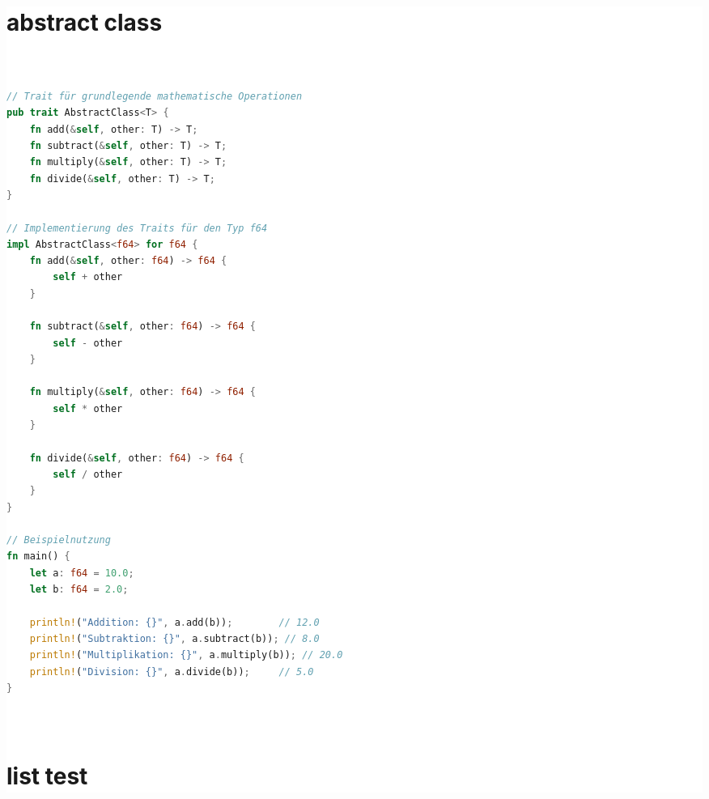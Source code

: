 # abstract class



```rust


// Trait für grundlegende mathematische Operationen
pub trait AbstractClass<T> {
    fn add(&self, other: T) -> T;
    fn subtract(&self, other: T) -> T;
    fn multiply(&self, other: T) -> T;
    fn divide(&self, other: T) -> T;
}

// Implementierung des Traits für den Typ f64
impl AbstractClass<f64> for f64 {
    fn add(&self, other: f64) -> f64 {
        self + other
    }

    fn subtract(&self, other: f64) -> f64 {
        self - other
    }

    fn multiply(&self, other: f64) -> f64 {
        self * other
    }

    fn divide(&self, other: f64) -> f64 {
        self / other
    }
}

// Beispielnutzung
fn main() {
    let a: f64 = 10.0;
    let b: f64 = 2.0;

    println!("Addition: {}", a.add(b));        // 12.0
    println!("Subtraktion: {}", a.subtract(b)); // 8.0
    println!("Multiplikation: {}", a.multiply(b)); // 20.0
    println!("Division: {}", a.divide(b));     // 5.0
}




```

# list test
